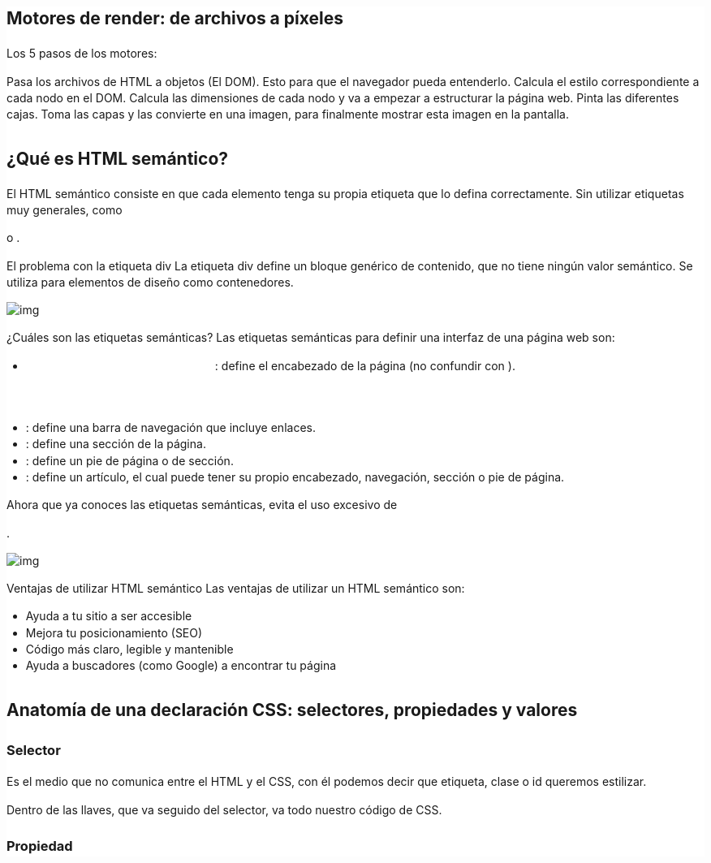 ## Motores de render: de archivos a píxeles

Los 5 pasos de los motores:

Pasa los archivos de HTML a objetos (El DOM). Esto para que el navegador pueda entenderlo.
Calcula el estilo correspondiente a cada nodo en el DOM.
Calcula las dimensiones de cada nodo y va a empezar a estructurar la página web.
Pinta las diferentes cajas.
Toma las capas y las convierte en una imagen, para finalmente mostrar esta imagen en la pantalla.

## ¿Qué es HTML semántico?

El HTML semántico consiste en que cada elemento tenga su propia etiqueta que lo defina correctamente. Sin utilizar etiquetas muy generales, como <div> o <span>.

El problema con la etiqueta div
La etiqueta div define un bloque genérico de contenido, que no tiene ningún valor semántico. Se utiliza para elementos de diseño como contenedores.

![img](img/frontend_developer10.png)

¿Cuáles son las etiquetas semánticas?
Las etiquetas semánticas para definir una interfaz de una página web son:

- <header>: define el encabezado de la página (no confundir con <head>).
- <nav>: define una barra de navegación que incluye enlaces.
- <section>: define una sección de la página.
- <footer>: define un pie de página o de sección.
- <article>: define un artículo, el cual puede tener su propio encabezado, navegación, sección o pie de página.

Ahora que ya conoces las etiquetas semánticas, evita el uso excesivo de <div>.

![img](img/Html-semantico.webp)

Ventajas de utilizar HTML semántico
Las ventajas de utilizar un HTML semántico son:

- Ayuda a tu sitio a ser accesible
- Mejora tu posicionamiento (SEO)
- Código más claro, legible y mantenible
- Ayuda a buscadores (como Google) a encontrar tu página

## Anatomía de una declaración CSS: selectores, propiedades y valores

### Selector

Es el medio que no comunica entre el HTML y el CSS, con él podemos decir que etiqueta, clase o id queremos estilizar.

Dentro de las llaves, que va seguido del selector, va todo nuestro código de CSS.

### Propiedad
